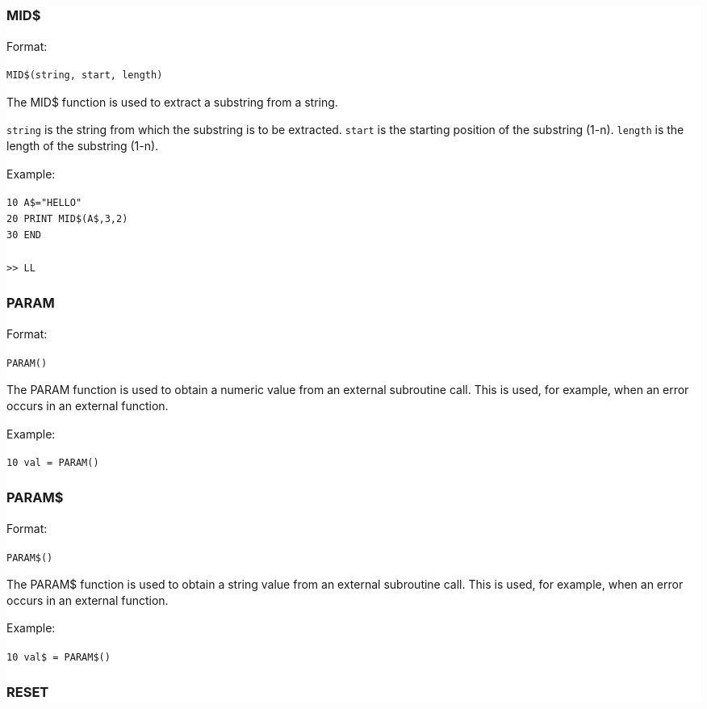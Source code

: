 ### MID$

Format:

```text
MID$(string, start, length)
```

The MID$ function is used to extract a substring from a string.

`string` is the string from which the substring is to be extracted.
`start` is the starting position of the substring (1-n).
`length` is the length of the substring (1-n).

Example:

```text
10 A$="HELLO"
20 PRINT MID$(A$,3,2)
30 END

>> LL
```

### PARAM

Format:

```text
PARAM()
```

The PARAM function is used to obtain a numeric value from an external subroutine call.
This is used, for example, when an error occurs in an external function.

Example:

```text
10 val = PARAM()
```

### PARAM$

Format:

```text
PARAM$()
```

The PARAM$ function is used to obtain a string value from an external subroutine call.
This is used, for example, when an error occurs in an external function.

Example:

```text
10 val$ = PARAM$()
```

### RESET
